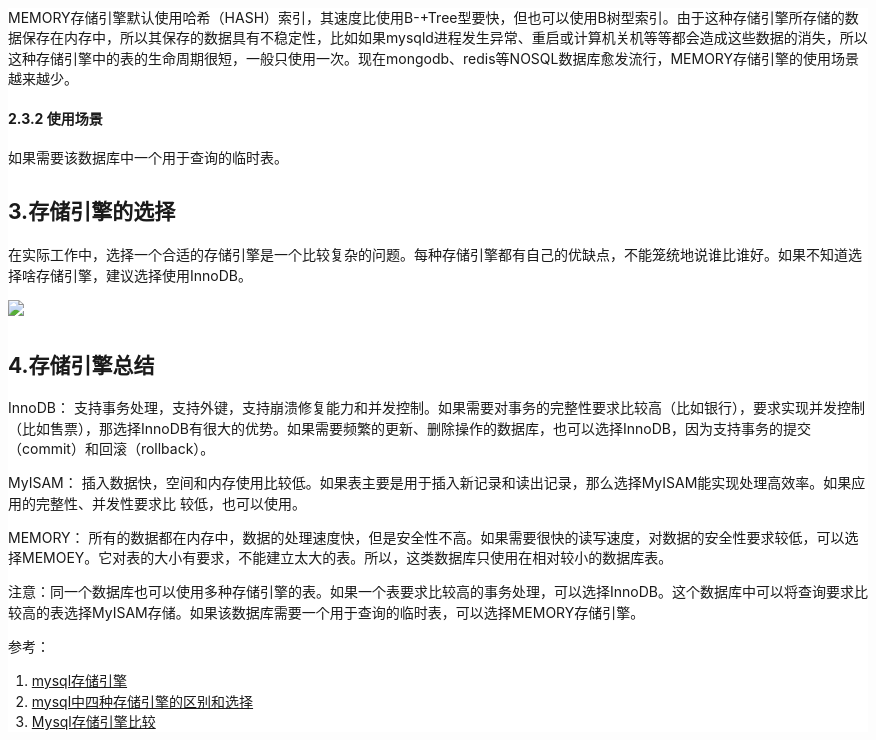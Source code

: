 MEMORY存储引擎默认使用哈希（HASH）索引，其速度比使用B-+Tree型要快，但也可以使用B树型索引。由于这种存储引擎所存储的数据保存在内存中，所以其保存的数据具有不稳定性，比如如果mysqld进程发生异常、重启或计算机关机等等都会造成这些数据的消失，所以这种存储引擎中的表的生命周期很短，一般只使用一次。现在mongodb、redis等NOSQL数据库愈发流行，MEMORY存储引擎的使用场景越来越少。

#### 2.3.2 使用场景
如果需要该数据库中一个用于查询的临时表。

## 3.存储引擎的选择
在实际工作中，选择一个合适的存储引擎是一个比较复杂的问题。每种存储引擎都有自己的优缺点，不能笼统地说谁比谁好。如果不知道选择啥存储引擎，建议选择使用InnoDB。

![](https://img2018.cnblogs.com/blog/1351916/201810/1351916-20181010010820916-385487321.jpg)

## 4.存储引擎总结

InnoDB： 支持事务处理，支持外键，支持崩溃修复能力和并发控制。如果需要对事务的完整性要求比较高（比如银行），要求实现并发控制（比如售票），那选择InnoDB有很大的优势。如果需要频繁的更新、删除操作的数据库，也可以选择InnoDB，因为支持事务的提交（commit）和回滚（rollback）。

MyISAM： 插入数据快，空间和内存使用比较低。如果表主要是用于插入新记录和读出记录，那么选择MyISAM能实现处理高效率。如果应用的完整性、并发性要求比 较低，也可以使用。

MEMORY： 所有的数据都在内存中，数据的处理速度快，但是安全性不高。如果需要很快的读写速度，对数据的安全性要求较低，可以选择MEMOEY。它对表的大小有要求，不能建立太大的表。所以，这类数据库只使用在相对较小的数据库表。

注意：同一个数据库也可以使用多种存储引擎的表。如果一个表要求比较高的事务处理，可以选择InnoDB。这个数据库中可以将查询要求比较高的表选择MyISAM存储。如果该数据库需要一个用于查询的临时表，可以选择MEMORY存储引擎。

参考：
1. [mysql存储引擎](https://blog.csdn.net/yjclsx/article/details/81911027)
2. [mysql中四种存储引擎的区别和选择](https://www.cnblogs.com/snake23/p/9635822.html)
3. [Mysql存储引擎比较](https://blog.csdn.net/len9596/article/details/80206532)
